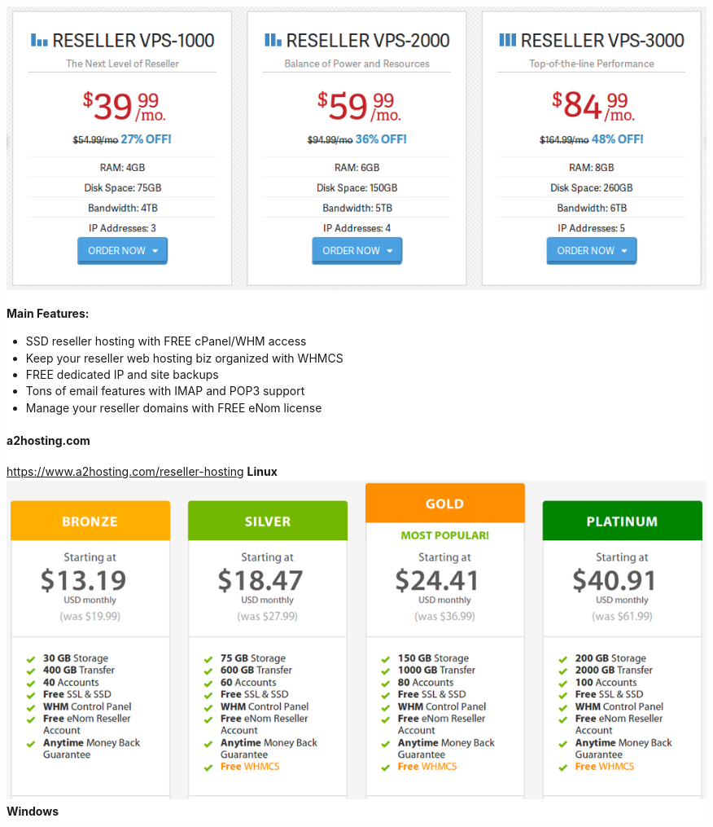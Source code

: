 ![Alt Text](img/h-inmotion-2.png "h-inmotion-2")

**Main Features:**
* SSD reseller hosting with FREE cPanel/WHM access
* Keep your reseller web hosting biz organized with WHMCS
* FREE dedicated IP and site backups
* Tons of email features with IMAP and POP3 support
* Manage your reseller domains with FREE eNom license

#### a2hosting.com
https://www.a2hosting.com/reseller-hosting
**Linux**
![Alt Text](img/h-a2hosting-linux.png "h-a2hosting-linux")
**Windows**